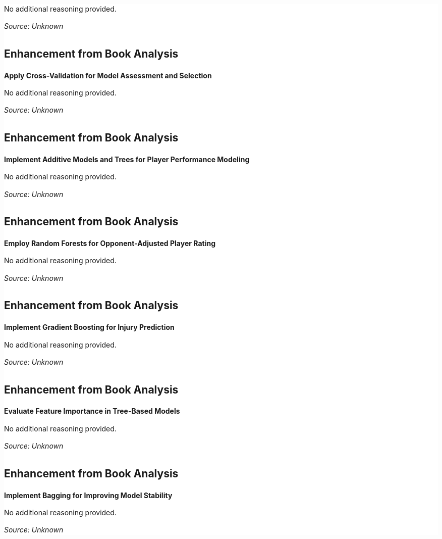 No additional reasoning provided.

*Source: Unknown*


## Enhancement from Book Analysis

**Apply Cross-Validation for Model Assessment and Selection**

No additional reasoning provided.

*Source: Unknown*


## Enhancement from Book Analysis

**Implement Additive Models and Trees for Player Performance Modeling**

No additional reasoning provided.

*Source: Unknown*


## Enhancement from Book Analysis

**Employ Random Forests for Opponent-Adjusted Player Rating**

No additional reasoning provided.

*Source: Unknown*


## Enhancement from Book Analysis

**Implement Gradient Boosting for Injury Prediction**

No additional reasoning provided.

*Source: Unknown*


## Enhancement from Book Analysis

**Evaluate Feature Importance in Tree-Based Models**

No additional reasoning provided.

*Source: Unknown*


## Enhancement from Book Analysis

**Implement Bagging for Improving Model Stability**

No additional reasoning provided.

*Source: Unknown*

